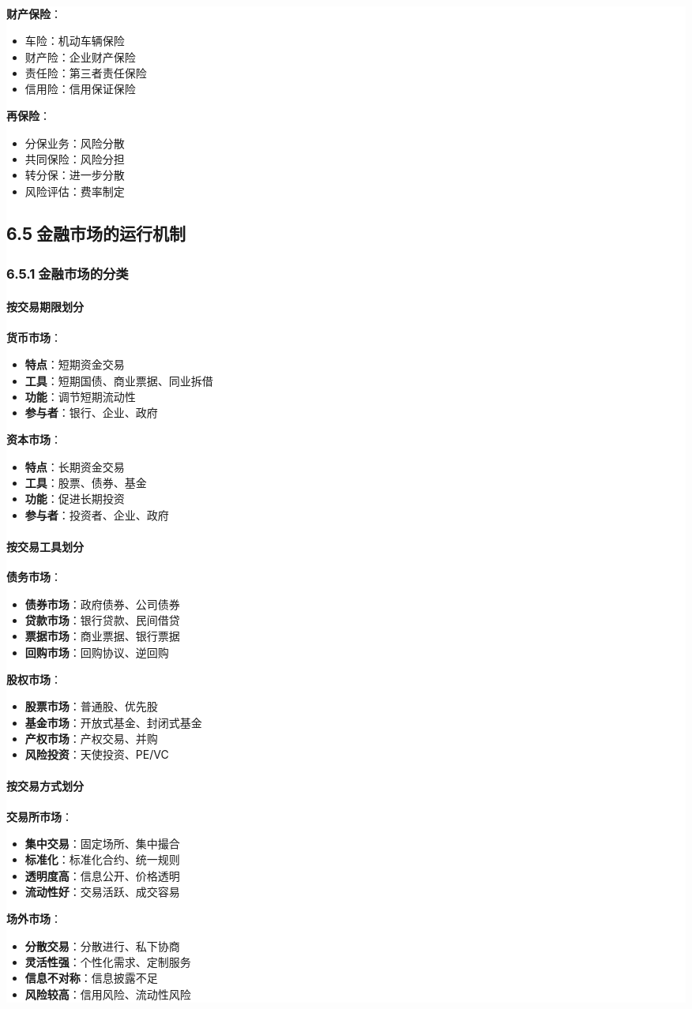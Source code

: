 **财产保险**：
- 车险：机动车辆保险
- 财产险：企业财产保险
- 责任险：第三者责任保险
- 信用险：信用保证保险

**再保险**：
- 分保业务：风险分散
- 共同保险：风险分担
- 转分保：进一步分散
- 风险评估：费率制定

## 6.5 金融市场的运行机制

### 6.5.1 金融市场的分类

#### 按交易期限划分
**货币市场**：
- **特点**：短期资金交易
- **工具**：短期国债、商业票据、同业拆借
- **功能**：调节短期流动性
- **参与者**：银行、企业、政府

**资本市场**：
- **特点**：长期资金交易
- **工具**：股票、债券、基金
- **功能**：促进长期投资
- **参与者**：投资者、企业、政府

#### 按交易工具划分
**债务市场**：
- **债券市场**：政府债券、公司债券
- **贷款市场**：银行贷款、民间借贷
- **票据市场**：商业票据、银行票据
- **回购市场**：回购协议、逆回购

**股权市场**：
- **股票市场**：普通股、优先股
- **基金市场**：开放式基金、封闭式基金
- **产权市场**：产权交易、并购
- **风险投资**：天使投资、PE/VC

#### 按交易方式划分
**交易所市场**：
- **集中交易**：固定场所、集中撮合
- **标准化**：标准化合约、统一规则
- **透明度高**：信息公开、价格透明
- **流动性好**：交易活跃、成交容易

**场外市场**：
- **分散交易**：分散进行、私下协商
- **灵活性强**：个性化需求、定制服务
- **信息不对称**：信息披露不足
- **风险较高**：信用风险、流动性风险
